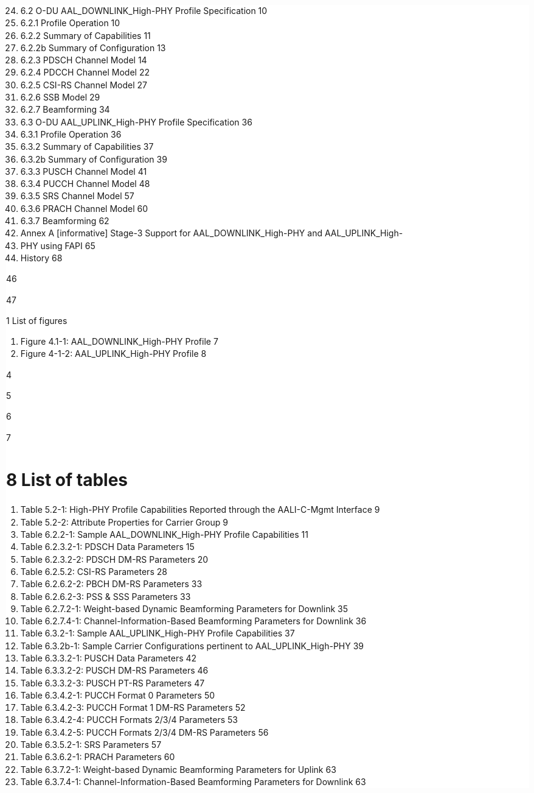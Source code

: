 24. 6.2 O-DU AAL\_DOWNLINK\_High-PHY Profile Specification 10
25. 6.2.1 Profile Operation 10
26. 6.2.2 Summary of Capabilities 11
27. 6.2.2b Summary of Configuration 13
28. 6.2.3 PDSCH Channel Model 14
29. 6.2.4 PDCCH Channel Model 22
30. 6.2.5 CSI-RS Channel Model 27
31. 6.2.6 SSB Model 29
32. 6.2.7 Beamforming 34
33. 6.3 O-DU AAL\_UPLINK\_High-PHY Profile Specification 36
34. 6.3.1 Profile Operation 36
35. 6.3.2 Summary of Capabilities 37
36. 6.3.2b Summary of Configuration 39
37. 6.3.3 PUSCH Channel Model 41
38. 6.3.4 PUCCH Channel Model 48
39. 6.3.5 SRS Channel Model 57
40. 6.3.6 PRACH Channel Model 60
41. 6.3.7 Beamforming 62
42. Annex A [informative] Stage-3 Support for AAL\_DOWNLINK\_High-PHY and AAL\_UPLINK\_High-
43. PHY using FAPI 65
44. History 68

46

47

1 List of figures

1. Figure 4.1-1: AAL\_DOWNLINK\_High-PHY Profile 7
2. Figure 4-1-2: AAL\_UPLINK\_High-PHY Profile 8

4

5

6

7

# 8 List of tables

1. Table 5.2-1: High-PHY Profile Capabilities Reported through the AALI-C-Mgmt Interface 9
2. Table 5.2-2: Attribute Properties for Carrier Group 9
3. Table 6.2.2-1: Sample AAL\_DOWNLINK\_High-PHY Profile Capabilities 11
4. Table 6.2.3.2-1: PDSCH Data Parameters 15
5. Table 6.2.3.2-2: PDSCH DM-RS Parameters 20
6. Table 6.2.5.2: CSI-RS Parameters 28
7. Table 6.2.6.2-2: PBCH DM-RS Parameters 33
8. Table 6.2.6.2-3: PSS & SSS Parameters 33
9. Table 6.2.7.2-1: Weight-based Dynamic Beamforming Parameters for Downlink 35
10. Table 6.2.7.4-1: Channel-Information-Based Beamforming Parameters for Downlink 36
11. Table 6.3.2-1: Sample AAL\_UPLINK\_High-PHY Profile Capabilities 37
12. Table 6.3.2b-1: Sample Carrier Configurations pertinent to AAL\_UPLINK\_High-PHY 39
13. Table 6.3.3.2-1: PUSCH Data Parameters 42
14. Table 6.3.3.2-2: PUSCH DM-RS Parameters 46
15. Table 6.3.3.2-3: PUSCH PT-RS Parameters 47
16. Table 6.3.4.2-1: PUCCH Format 0 Parameters 50
17. Table 6.3.4.2-3: PUCCH Format 1 DM-RS Parameters 52
18. Table 6.3.4.2-4: PUCCH Formats 2/3/4 Parameters 53
19. Table 6.3.4.2-5: PUCCH Formats 2/3/4 DM-RS Parameters 56
20. Table 6.3.5.2-1: SRS Parameters 57
21. Table 6.3.6.2-1: PRACH Parameters 60
22. Table 6.3.7.2-1: Weight-based Dynamic Beamforming Parameters for Uplink 63
23. Table 6.3.7.4-1: Channel-Information-Based Beamforming Parameters for Downlink 63
